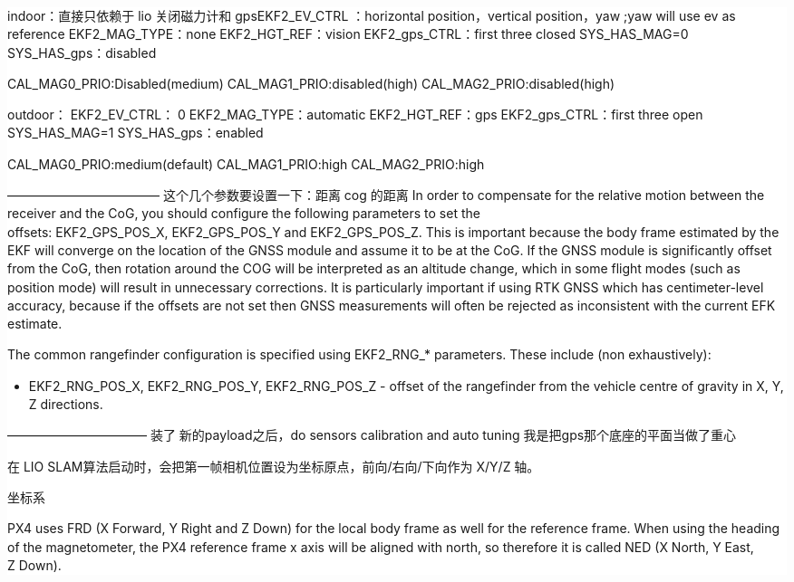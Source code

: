 indoor：直接只依赖于 lio 关闭磁力计和 gpsEKF2_EV_CTRL ：horizontal position，vertical position，yaw ;yaw will use ev as reference
EKF2_MAG_TYPE：none 
EKF2_HGT_REF：vision
EKF2_gps_CTRL：first three closed
SYS_HAS_MAG=0
SYS_HAS_gps：disabled

CAL_MAG0_PRIO:Disabled(medium)
CAL_MAG1_PRIO:disabled(high)
CAL_MAG2_PRIO:disabled(high)


outdoor：
EKF2_EV_CTRL： 0
EKF2_MAG_TYPE：automatic
EKF2_HGT_REF：gps
EKF2_gps_CTRL：first three open
SYS_HAS_MAG=1
SYS_HAS_gps：enabled

CAL_MAG0_PRIO:medium(default)
CAL_MAG1_PRIO:high
CAL_MAG2_PRIO:high


————————————
这个几个参数要设置一下：距离 cog 的距离
In order to compensate for the relative motion between the receiver and the CoG, you should configure the following parameters to set the offsets: EKF2_GPS_POS_X, EKF2_GPS_POS_Y and EKF2_GPS_POS_Z.
This is important because the body frame estimated by the EKF will converge on the location of the GNSS module and assume it to be at the CoG. If the GNSS module is significantly offset from the CoG, then rotation around the COG will be interpreted as an altitude change, which in some flight modes (such as position mode) will result in unnecessary corrections.
It is particularly important if using RTK GNSS which has centimeter-level accuracy, because if the offsets are not set then GNSS measurements will often be rejected as inconsistent with the current EFK estimate.


The common rangefinder configuration is specified using EKF2_RNG_* parameters. These include (non exhaustively):
* EKF2_RNG_POS_X, EKF2_RNG_POS_Y, EKF2_RNG_POS_Z - offset of the rangefinder from the vehicle centre of gravity in X, Y, Z directions.


———————————
装了 新的payload之后，do sensors calibration and auto tuning
我是把gps那个底座的平面当做了重心

在 LIO SLAM算法启动时，会把第一帧相机位置设为坐标原点，前向/右向/下向作为 X/Y/Z 轴。



坐标系


PX4 uses FRD (X Forward, Y Right and Z Down) for the local body frame as well for the reference frame. When using the heading of the magnetometer, the PX4 reference frame x axis will be aligned with north, so therefore it is called NED (X North, Y East, Z Down).
